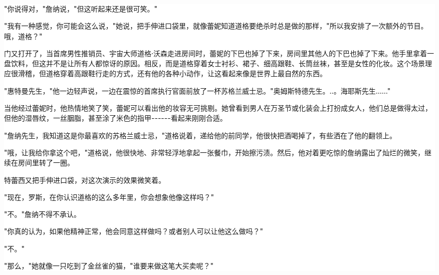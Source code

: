 

"你说得对，"詹纳说，"但这听起来还是很可笑。"



"我有一种感觉，你可能会这么说，"她说，把手伸进口袋里，就像蕾妮知道道格要绝杀时总是做的那样，"所以我安排了一次额外的节目。哦，道格？"



门又打开了，当首席男性推销员、宇宙大师道格·沃森走进房间时，蕾妮的下巴也掉了下来，房间里其他人的下巴也掉了下来。他手里拿着一盘饮料，但这并不是让所有人都惊讶的原因。相反，而是道格穿着女士衬衫、裙子、细高跟鞋、长筒丝袜，甚至是女性的化妆。这个场景理应很滑稽，但道格穿着高跟鞋行走的方式，还有他的各种小动作，让这看起来像是世界上最自然的东西。



"惠特曼先生，"他一边轻声说，一边在震惊的首席执行官面前放了一杯苏格兰威士忌。"奥姆斯特德先生。..。海耶斯先生......"



当他经过蕾妮时，他热情地笑了笑，蕾妮可以看出他的妆容无可挑剔。她曾看到男人在万圣节或化装会上打扮成女人，他们总是做得太过，但他的湿唇纹，一丝胭脂，甚至涂了米色的指甲------看起来刚刚合适。



"詹纳先生，我知道这是你最喜欢的苏格兰威士忌，"道格说着，递给他的前同学，他很快把酒喝掉了，有些洒在了他的翻领上。



"哦，让我给你拿这个吧，"道格说，他很快地、非常轻浮地拿起一张餐巾，开始擦污渍。然后，他对着更吃惊的詹纳露出了灿烂的微笑，继续在房间里转了一圈。



特蕾西又把手伸进口袋，对这次演示的效果微笑着。



"现在，罗斯，在你认识道格的这么多年里，你会想象他像这样吗？"



"不。"詹纳不得不承认。



"你真的认为，如果他精神正常，他会同意这样做吗？或者别人可以让他这么做吗？"



"不。"



"那么，"她就像一只吃到了金丝雀的猫，"谁要来做这笔大买卖呢？"


